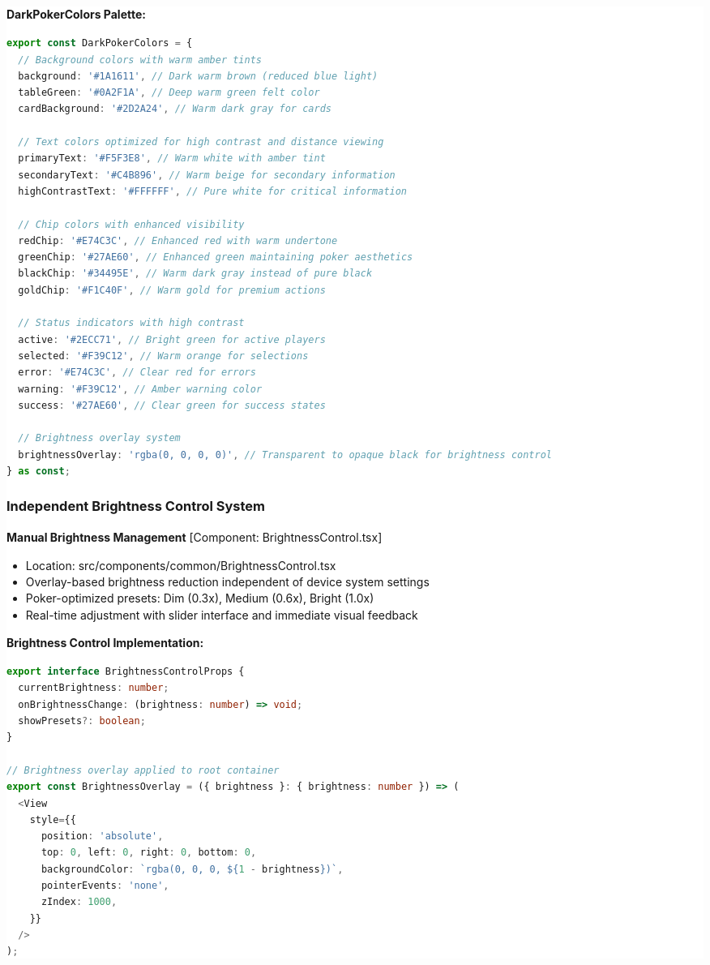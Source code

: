 **DarkPokerColors Palette:**
```typescript
export const DarkPokerColors = {
  // Background colors with warm amber tints
  background: '#1A1611', // Dark warm brown (reduced blue light)
  tableGreen: '#0A2F1A', // Deep warm green felt color
  cardBackground: '#2D2A24', // Warm dark gray for cards
  
  // Text colors optimized for high contrast and distance viewing
  primaryText: '#F5F3E8', // Warm white with amber tint
  secondaryText: '#C4B896', // Warm beige for secondary information
  highContrastText: '#FFFFFF', // Pure white for critical information
  
  // Chip colors with enhanced visibility
  redChip: '#E74C3C', // Enhanced red with warm undertone
  greenChip: '#27AE60', // Enhanced green maintaining poker aesthetics
  blackChip: '#34495E', // Warm dark gray instead of pure black
  goldChip: '#F1C40F', // Warm gold for premium actions
  
  // Status indicators with high contrast
  active: '#2ECC71', // Bright green for active players
  selected: '#F39C12', // Warm orange for selections
  error: '#E74C3C', // Clear red for errors
  warning: '#F39C12', // Amber warning color
  success: '#27AE60', // Clear green for success states
  
  // Brightness overlay system
  brightnessOverlay: 'rgba(0, 0, 0, 0)', // Transparent to opaque black for brightness control
} as const;
```

### Independent Brightness Control System
**Manual Brightness Management** [Component: BrightnessControl.tsx]
- Location: src/components/common/BrightnessControl.tsx
- Overlay-based brightness reduction independent of device system settings
- Poker-optimized presets: Dim (0.3x), Medium (0.6x), Bright (1.0x)
- Real-time adjustment with slider interface and immediate visual feedback

**Brightness Control Implementation:**
```typescript
export interface BrightnessControlProps {
  currentBrightness: number;
  onBrightnessChange: (brightness: number) => void;
  showPresets?: boolean;
}

// Brightness overlay applied to root container
export const BrightnessOverlay = ({ brightness }: { brightness: number }) => (
  <View 
    style={{
      position: 'absolute',
      top: 0, left: 0, right: 0, bottom: 0,
      backgroundColor: `rgba(0, 0, 0, ${1 - brightness})`,
      pointerEvents: 'none',
      zIndex: 1000,
    }}
  />
);
```
